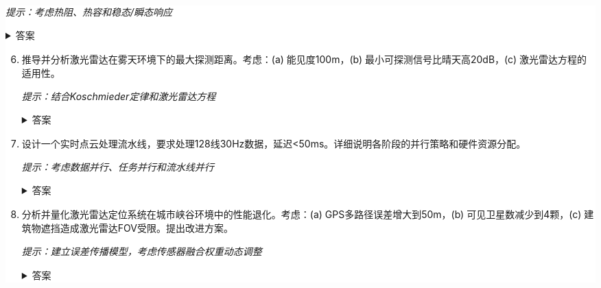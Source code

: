    *提示：考虑热阻、热容和稳态/瞬态响应*

   <details><summary>答案</summary></details>

6. 推导并分析激光雷达在雾天环境下的最大探测距离。考虑：(a) 能见度100m，(b) 最小可探测信号比晴天高20dB，(c) 激光雷达方程的适用性。

   *提示：结合Koschmieder定律和激光雷达方程*

   <details><summary>答案</summary></details>

7. 设计一个实时点云处理流水线，要求处理128线30Hz数据，延迟<50ms。详细说明各阶段的并行策略和硬件资源分配。

   *提示：考虑数据并行、任务并行和流水线并行*

   <details><summary>答案</summary></details>

8. 分析并量化激光雷达定位系统在城市峡谷环境中的性能退化。考虑：(a) GPS多路径误差增大到50m，(b) 可见卫星数减少到4颗，(c) 建筑物遮挡造成激光雷达FOV受限。提出改进方案。

   *提示：建立误差传播模型，考虑传感器融合权重动态调整*

   <details><summary>答案</summary></details>